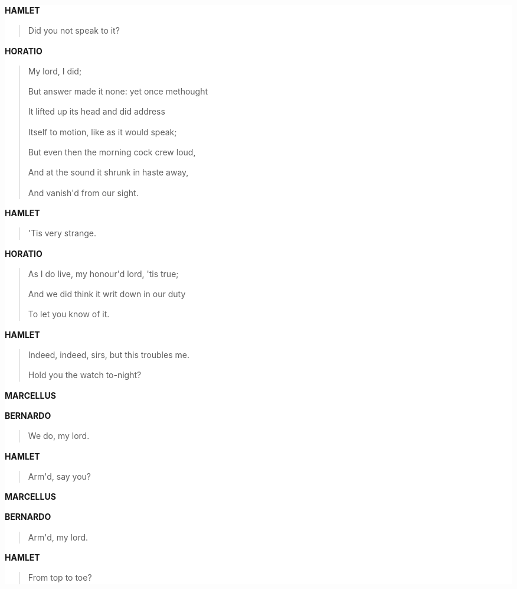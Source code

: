 <p class="line" name=speech46><b>HAMLET</b></p>
<blockquote>
<p class="line" name=1.2.220>Did you not speak to it?</p>
</blockquote>

<p class="line" name=speech47><b>HORATIO</b></p>
<blockquote>
<p class="line" name=1.2.221>My lord, I did;</p>
<p class="line" name=1.2.222>But answer made it none: yet once methought</p>
<p class="line" name=1.2.223>It lifted up its head and did address</p>
<p class="line" name=1.2.224>Itself to motion, like as it would speak;</p>
<p class="line" name=1.2.225>But even then the morning cock crew loud,</p>
<p class="line" name=1.2.226>And at the sound it shrunk in haste away,</p>
<p class="line" name=1.2.227>And vanish'd from our sight.</p>
</blockquote>

<p class="line" name=speech48><b>HAMLET</b></p>
<blockquote>
<p class="line" name=1.2.228>'Tis very strange.</p>
</blockquote>

<p class="line" name=speech49><b>HORATIO</b></p>
<blockquote>
<p class="line" name=1.2.229>As I do live, my honour'd lord, 'tis true;</p>
<p class="line" name=1.2.230>And we did think it writ down in our duty</p>
<p class="line" name=1.2.231>To let you know of it.</p>
</blockquote>

<p class="line" name=speech50><b>HAMLET</b></p>
<blockquote>
<p class="line" name=1.2.232>Indeed, indeed, sirs, but this troubles me.</p>
<p class="line" name=1.2.233>Hold you the watch to-night?</p>
</blockquote>

<p class="line" name=speech51><b>MARCELLUS</b></p>

<p class="line" name=speech52><b>BERNARDO</b></p>
<blockquote>
<p class="line" name=1.2.234>We do, my lord.</p>
</blockquote>

<p class="line" name=speech53><b>HAMLET</b></p>
<blockquote>
<p class="line" name=1.2.235>Arm'd, say you?</p>
</blockquote>

<p class="line" name=speech54><b>MARCELLUS</b></p>

<p class="line" name=speech55><b>BERNARDO</b></p>
<blockquote>
<p class="line" name=1.2.236>Arm'd, my lord.</p>
</blockquote>

<p class="line" name=speech56><b>HAMLET</b></p>
<blockquote>
<p class="line" name=1.2.237>From top to toe?</p>
</blockquote>
